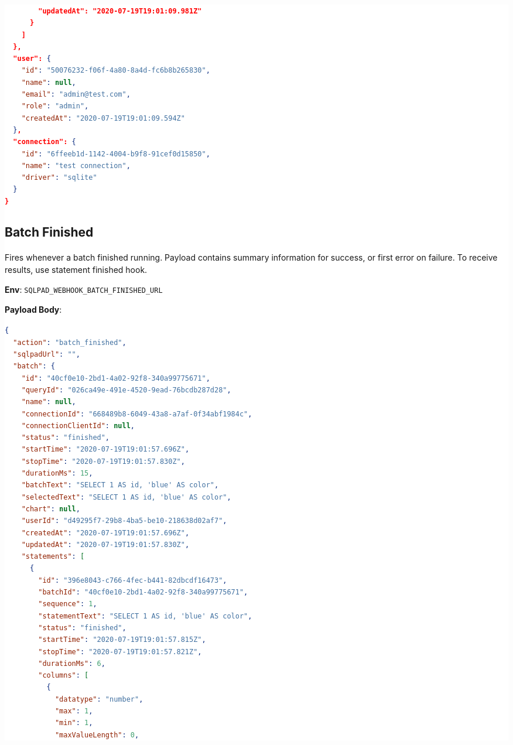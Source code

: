 ```json
        "updatedAt": "2020-07-19T19:01:09.981Z"
      }
    ]
  },
  "user": {
    "id": "50076232-f06f-4a80-8a4d-fc6b8b265830",
    "name": null,
    "email": "admin@test.com",
    "role": "admin",
    "createdAt": "2020-07-19T19:01:09.594Z"
  },
  "connection": {
    "id": "6ffeeb1d-1142-4004-b9f8-91cef0d15850",
    "name": "test connection",
    "driver": "sqlite"
  }
}
```

## Batch Finished

Fires whenever a batch finished running. Payload contains summary information for success, or first error on failure. To receive results, use statement finished hook.

**Env**: `SQLPAD_WEBHOOK_BATCH_FINISHED_URL`

**Payload Body**:

```json
{
  "action": "batch_finished",
  "sqlpadUrl": "",
  "batch": {
    "id": "40cf0e10-2bd1-4a02-92f8-340a99775671",
    "queryId": "026ca49e-491e-4520-9ead-76bcdb287d28",
    "name": null,
    "connectionId": "668489b8-6049-43a8-a7af-0f34abf1984c",
    "connectionClientId": null,
    "status": "finished",
    "startTime": "2020-07-19T19:01:57.696Z",
    "stopTime": "2020-07-19T19:01:57.830Z",
    "durationMs": 15,
    "batchText": "SELECT 1 AS id, 'blue' AS color",
    "selectedText": "SELECT 1 AS id, 'blue' AS color",
    "chart": null,
    "userId": "d49295f7-29b8-4ba5-be10-218638d02af7",
    "createdAt": "2020-07-19T19:01:57.696Z",
    "updatedAt": "2020-07-19T19:01:57.830Z",
    "statements": [
      {
        "id": "396e8043-c766-4fec-b441-82dbcdf16473",
        "batchId": "40cf0e10-2bd1-4a02-92f8-340a99775671",
        "sequence": 1,
        "statementText": "SELECT 1 AS id, 'blue' AS color",
        "status": "finished",
        "startTime": "2020-07-19T19:01:57.815Z",
        "stopTime": "2020-07-19T19:01:57.821Z",
        "durationMs": 6,
        "columns": [
          {
            "datatype": "number",
            "max": 1,
            "min": 1,
            "maxValueLength": 0,
```